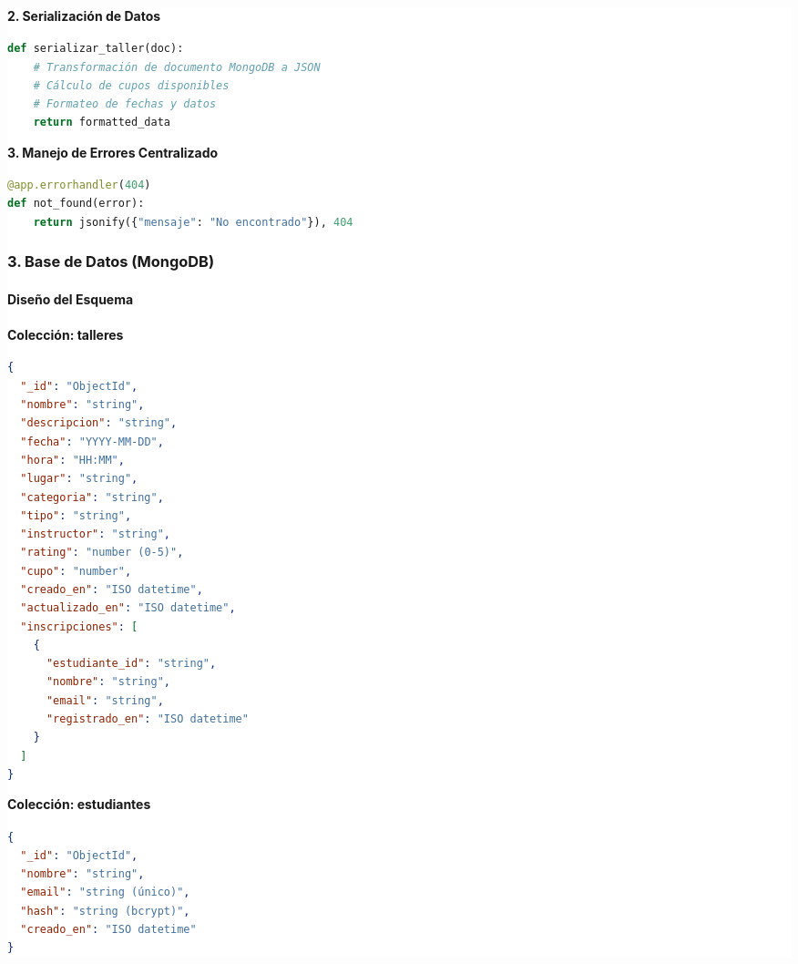 **2. Serialización de Datos**
```python
def serializar_taller(doc):
    # Transformación de documento MongoDB a JSON
    # Cálculo de cupos disponibles
    # Formateo de fechas y datos
    return formatted_data
```

**3. Manejo de Errores Centralizado**
```python
@app.errorhandler(404)
def not_found(error):
    return jsonify({"mensaje": "No encontrado"}), 404
```

### 3. Base de Datos (MongoDB)

#### Diseño del Esquema

**Colección: talleres**
```json
{
  "_id": "ObjectId",
  "nombre": "string",
  "descripcion": "string",
  "fecha": "YYYY-MM-DD",
  "hora": "HH:MM", 
  "lugar": "string",
  "categoria": "string",
  "tipo": "string",
  "instructor": "string",
  "rating": "number (0-5)",
  "cupo": "number",
  "creado_en": "ISO datetime",
  "actualizado_en": "ISO datetime",
  "inscripciones": [
    {
      "estudiante_id": "string",
      "nombre": "string",
      "email": "string", 
      "registrado_en": "ISO datetime"
    }
  ]
}
```

**Colección: estudiantes**
```json
{
  "_id": "ObjectId",
  "nombre": "string",
  "email": "string (único)",
  "hash": "string (bcrypt)",
  "creado_en": "ISO datetime"
}
```
